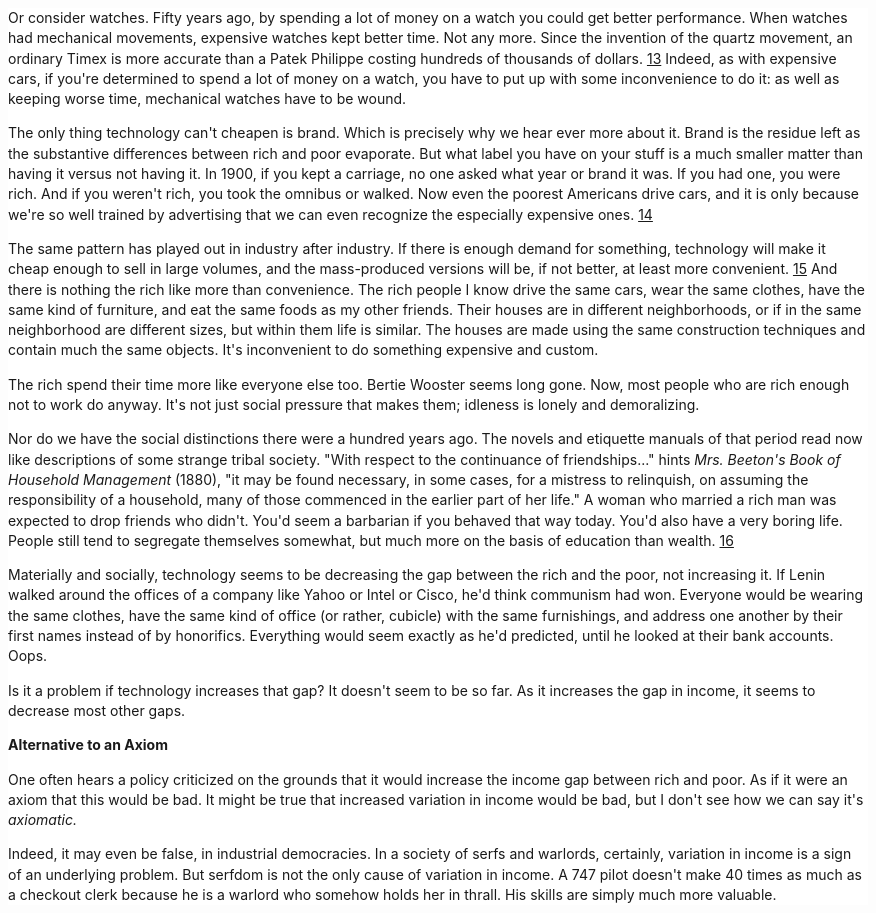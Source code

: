  Or consider watches. Fifty years ago, by spending a lot of money on a watch you could get better performance. When watches had mechanical movements, expensive watches kept better time. Not any more. Since the invention of the quartz movement, an ordinary Timex is more accurate than a Patek Philippe costing hundreds of thousands of dollars. [13](#mind_the_gap_note13) Indeed, as with expensive cars, if you're determined to spend a lot of money on a watch, you have to put up with some inconvenience to do it: as well as keeping worse time, mechanical watches have to be wound.   
  
 The only thing technology can't cheapen is brand. Which is precisely why we hear ever more about it. Brand is the residue left as the substantive differences between rich and poor evaporate. But what label you have on your stuff is a much smaller matter than having it versus not having it. In 1900, if you kept a carriage, no one asked what year or brand it was. If you had one, you were rich. And if you weren't rich, you took the omnibus or walked. Now even the poorest Americans drive cars, and it is only because we're so well trained by advertising that we can even recognize the especially expensive ones. [14](#mind_the_gap_note14)   
  
 The same pattern has played out in industry after industry. If there is enough demand for something, technology will make it cheap enough to sell in large volumes, and the mass-produced versions will be, if not better, at least more convenient. [15](#mind_the_gap_note15) And there is nothing the rich like more than convenience. The rich people I know drive the same cars, wear the same clothes, have the same kind of furniture, and eat the same foods as my other friends. Their houses are in different neighborhoods, or if in the same neighborhood are different sizes, but within them life is similar. The houses are made using the same construction techniques and contain much the same objects. It's inconvenient to do something expensive and custom.   
  
 The rich spend their time more like everyone else too. Bertie Wooster seems long gone. Now, most people who are rich enough not to work do anyway. It's not just social pressure that makes them; idleness is lonely and demoralizing.   
  
 Nor do we have the social distinctions there were a hundred years ago. The novels and etiquette manuals of that period read now like descriptions of some strange tribal society. "With respect to the continuance of friendships..." hints _Mrs. Beeton's Book of Household Management_ (1880), "it may be found necessary, in some cases, for a mistress to relinquish, on assuming the responsibility of a household, many of those commenced in the earlier part of her life." A woman who married a rich man was expected to drop friends who didn't. You'd seem a barbarian if you behaved that way today. You'd also have a very boring life. People still tend to segregate themselves somewhat, but much more on the basis of education than wealth. [16](#mind_the_gap_note16)   
  
 Materially and socially, technology seems to be decreasing the gap between the rich and the poor, not increasing it. If Lenin walked around the offices of a company like Yahoo or Intel or Cisco, he'd think communism had won. Everyone would be wearing the same clothes, have the same kind of office (or rather, cubicle) with the same furnishings, and address one another by their first names instead of by honorifics. Everything would seem exactly as he'd predicted, until he looked at their bank accounts. Oops.   
  
 Is it a problem if technology increases that gap? It doesn't seem to be so far. As it increases the gap in income, it seems to decrease most other gaps.   
  
 **Alternative to an Axiom**   
  
 One often hears a policy criticized on the grounds that it would increase the income gap between rich and poor. As if it were an axiom that this would be bad. It might be true that increased variation in income would be bad, but I don't see how we can say it's _axiomatic._   
  
 Indeed, it may even be false, in industrial democracies. In a society of serfs and warlords, certainly, variation in income is a sign of an underlying problem. But serfdom is not the only cause of variation in income. A 747 pilot doesn't make 40 times as much as a checkout clerk because he is a warlord who somehow holds her in thrall. His skills are simply much more valuable.   
  